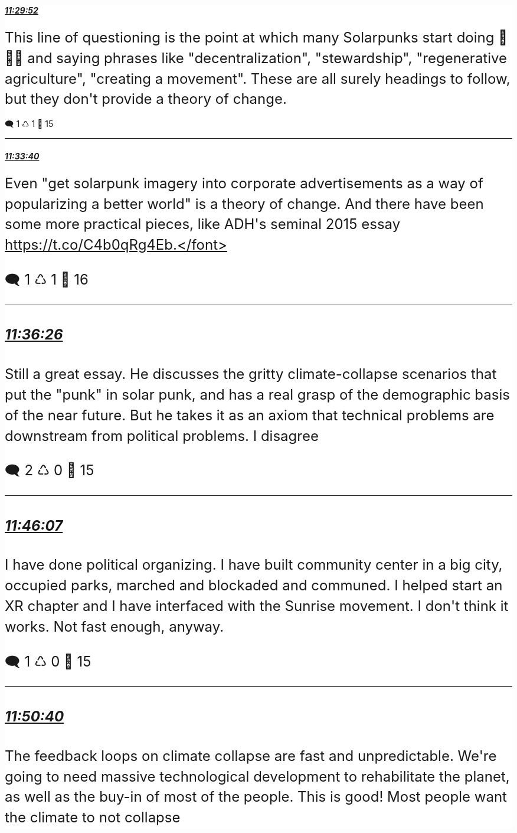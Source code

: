 #### <a href = "https://twitter.com/deepfates/status/1434569484669497344">*11:29:52*</a>

<font size="5">This line of questioning is the point at which many Solarpunks start doing 🤷🤷🤷 and saying phrases like "decentralization", "stewardship", "regenerative agriculture", "creating a movement".   These are all surely headings to follow, but they don't provide a theory of change.</font>



🗨️ 1 ♺ 1 🤍  15   

---
    
#### <a href = "https://twitter.com/deepfates/status/1434570439444029450">*11:33:40*</a>

<font size="5">Even "get solarpunk imagery into corporate advertisements as a way of popularizing a better world" is a theory of change.   And there have been some more practical pieces, like ADH's seminal 2015 essay  https://t.co/C4b0qRg4Eb.</font>



🗨️ 1 ♺ 1 🤍  16   

---
    
#### <a href = "https://twitter.com/deepfates/status/1434571135971176452">*11:36:26*</a>

<font size="5">Still a great essay.   He discusses the gritty climate-collapse scenarios that put the "punk" in solar punk, and has a real grasp of the demographic basis of the near future.   But he takes it as an axiom that technical problems are downstream from political problems. I disagree</font>



🗨️ 2 ♺ 0 🤍  15   

---
    
#### <a href = "https://twitter.com/deepfates/status/1434573571456708608">*11:46:07*</a>

<font size="5">I have done political organizing. I have built community center in a big city, occupied parks, marched and blockaded and communed. I helped start an XR chapter and I have interfaced with the Sunrise movement.  I don't think it works. Not fast enough, anyway.</font>



🗨️ 1 ♺ 0 🤍  15   

---
    
#### <a href = "https://twitter.com/deepfates/status/1434574718984654851">*11:50:40*</a>

<font size="5">The feedback loops on climate collapse are fast and unpredictable. We're going to need massive technological development to rehabilitate the planet, as well as the buy-in of most of the people.  This is good! Most people want the climate to not collapse</font>
